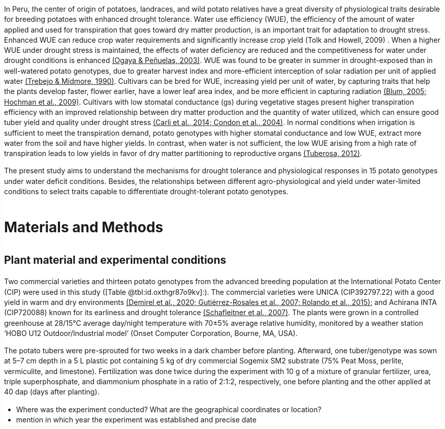 In Peru, the center of origin of potatoes, landraces, and wild potato relatives have a great diversity of physiological traits desirable for breeding potatoes with enhanced drought tolerance. Water use efficiency (WUE), the efficiency of the amount of water applied and used for transpiration that goes toward dry matter production, is an important trait for adaptation to drought stress.  Enhanced WUE can reduce crop water requirements and significantly increase crop yield (Tolk and Howell, 2009) <check reference>. When a higher WUE under drought stress is maintained, the effects of water deficiency are reduced and the competitiveness for water under drought conditions is enhanced [(Ogaya & Peñuelas, 2003)](https://www.zotero.org/google-docs/?3QlEj3). WUE was found to be greater in summer in drought-exposed than in well-watered potato genotypes, due to greater harvest index and more-efficient interception of solar radiation per unit of applied water [(Trebejo & Midmore, 1990)](https://www.zotero.org/google-docs/?BUgyJq). Cultivars can be bred for WUE, increasing yield per unit of water, by capturing traits that help the plants develop faster, flower earlier, have a lower leaf area index, and be more efficient in capturing radiation [(Blum, 2005; Hochman et al., 2009)](https://www.zotero.org/google-docs/?W4OMPX). Cultivars with low stomatal conductance (gs) during vegetative stages present higher transpiration efficiency with an improved relationship between dry matter production and the quantity of water utilized, which can ensure good tuber yield and quality under drought stress [(Carli et al., 2014; Condon et al., 2004)](https://www.zotero.org/google-docs/?GWrWvB). In normal conditions when irrigation is sufficient to meet the transpiration demand, potato genotypes with higher stomatal conductance and low WUE, extract more water from the soil and have higher yields. In contrast, when water is not sufficient, the low WUE arising from a high rate of transpiration leads to low yields in favor of dry matter partitioning to reproductive organs [(Tuberosa, 2012)](https://www.zotero.org/google-docs/?PnyMdF).

The present study aims to understand the mechanisms for drought tolerance and physiological responses in 15 potato genotypes under water deficit conditions. Besides, the relationships between different agro-physiological and yield under water-limited conditions to select traits capable to differentiate drought-tolerant potato genotypes.

# Materials and Methods

## Plant material and experimental conditions

Two commercial varieties and thirteen potato genotypes from the advanced breeding population at the International Potato Center (CIP) were used in this study ([Table  @tbl:id.oxthgr87o9kv]:). The commercial varieties were UNICA (CIP392797.22) with a good yield in warm and dry environments [(Demirel et al., 2020; Gutiérrez-Rosales et al., 2007; Rolando et al., 2015)](https://www.zotero.org/google-docs/?LcYrXv); and Achirana INTA (CIP720088) known for its earliness and drought tolerance [(Schafleitner et al., 2007)](https://www.zotero.org/google-docs/?LkdMBJ). The plants were grown in a controlled greenhouse at 28/15°C average day/night temperature with 70±5% average relative humidity, monitored by a weather station ‘HOBO U12 Outdoor/Industrial model’ (Onset Computer Corporation, Bourne, MA, USA).

The potato tubers were pre-sprouted for two weeks in a dark chamber before planting. Afterward, one tuber/genotype was sown at 5–7 cm depth in a 5 L plastic pot containing 5 kg of dry commercial Sogemix SM2 substrate (75% Peat Moss, perlite, vermiculite, and limestone). Fertilization was done twice during the experiment with 10 g of a mixture of granular fertilizer, urea, triple superphosphate, and diammonium phosphate in a ratio of 2:1:2, respectively, one before planting and the other applied at 40 dap (days after planting).



* Where was the experiment conducted? What are the geographical coordinates or location?
* mention in which year the experiment was established and precise date
